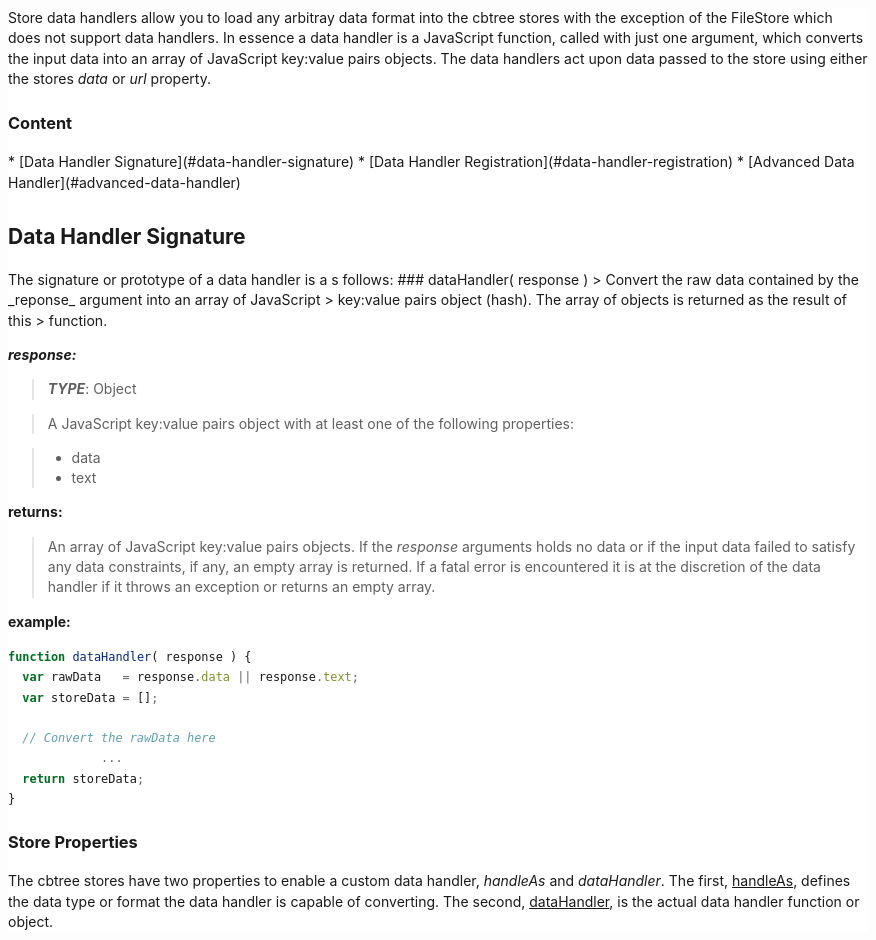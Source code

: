
Store data handlers allow you to load any arbitray data format into the cbtree stores
with the exception of the FileStore which does not support data handlers.
In essence a data handler is a JavaScript function, called with just one argument,
which converts the input data into an array of JavaScript key:value pairs objects.
The data handlers act upon data passed to the store using either the stores _data_ or
_url_ property.

<h3>Content <span class="mega-octicon octicon-book"></span></h3>
* [Data Handler Signature](#data-handler-signature)
* [Data Handler Registration](#data-handler-registration)
* [Advanced Data Handler](#advanced-data-handler)


<h2 id="data-handler-signature">Data Handler Signature</h2>
The signature or prototype of a data handler is a s follows:
### dataHandler( response )
> Convert the raw data contained by the _reponse_ argument into an array of JavaScript
> key:value pairs object (hash). The array of objects is returned as the result of this
> function.

**_response:_**
> **_TYPE_**: Object

> A JavaScript key:value pairs object with at least one of the following properties:

> - data
> - text

**returns:**
> An array of JavaScript key:value pairs objects. If the _response_ arguments
> holds no data or if the input data failed to satisfy any data constraints,
> if any, an empty array is returned. If a fatal error is encountered it is at
> the discretion of the data handler if it throws an exception or returns an empty
> array.

**example:**

```javascript
function dataHandler( response ) {
  var rawData   = response.data || response.text;
  var storeData = [];

  // Convert the rawData here
             ...
  return storeData;
}
```

### Store Properties
The cbtree stores have two properties to enable a custom data handler, _handleAs_
and _dataHandler_.
The first, [handleAs](Store-API#wiki-handleas), defines the data type or format
the data handler is capable of converting.
The second, [dataHandler](Store-API#wiki-datahandler), is the actual data handler
function or object.
